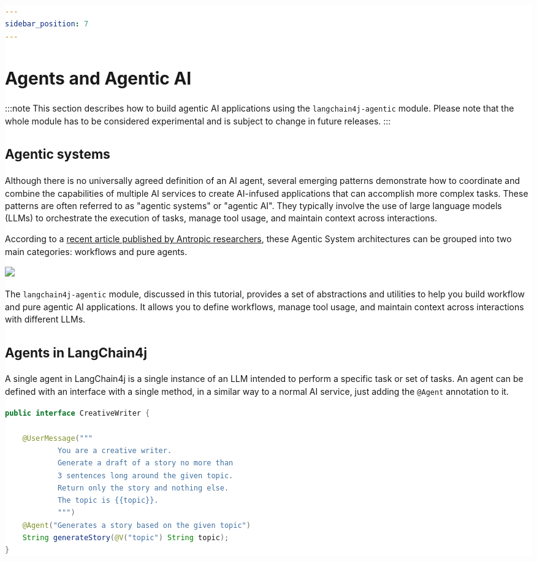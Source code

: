 ```yaml
---
sidebar_position: 7
---
```


# Agents and Agentic AI

:::note
This section describes how to build agentic AI applications using the `langchain4j-agentic` module. Please note that the whole module has to be considered experimental and is subject to change in future releases.
:::

## Agentic systems

Although there is no universally agreed definition of an AI agent, several emerging patterns demonstrate how to coordinate and combine the capabilities of multiple AI services to create AI-infused applications that can accomplish more complex tasks. These patterns are often referred to as "agentic systems" or "agentic AI". They typically involve the use of large language models (LLMs) to orchestrate the execution of tasks, manage tool usage, and maintain context across interactions.

According to a [recent article published by Antropic researchers](https://www.anthropic.com/research/building-effective-agents), these Agentic System architectures can be grouped into two main categories: workflows and pure agents.

[![](/img/workflow-vs-agents.png)](/tutorials/agentic-ai)

The `langchain4j-agentic` module, discussed in this tutorial, provides a set of abstractions and utilities to help you build workflow and pure agentic AI applications. It allows you to define workflows, manage tool usage, and maintain context across interactions with different LLMs.

## Agents in LangChain4j

A single agent in LangChain4j is a single instance of an LLM intended to perform a specific task or set of tasks. An agent can be defined with an interface with a single method, in a similar way to a normal AI service, just adding the `@Agent` annotation to it.

```java
public interface CreativeWriter {

    @UserMessage("""
            You are a creative writer.
            Generate a draft of a story no more than
            3 sentences long around the given topic.
            Return only the story and nothing else.
            The topic is {{topic}}.
            """)
    @Agent("Generates a story based on the given topic")
    String generateStory(@V("topic") String topic);
}
```
